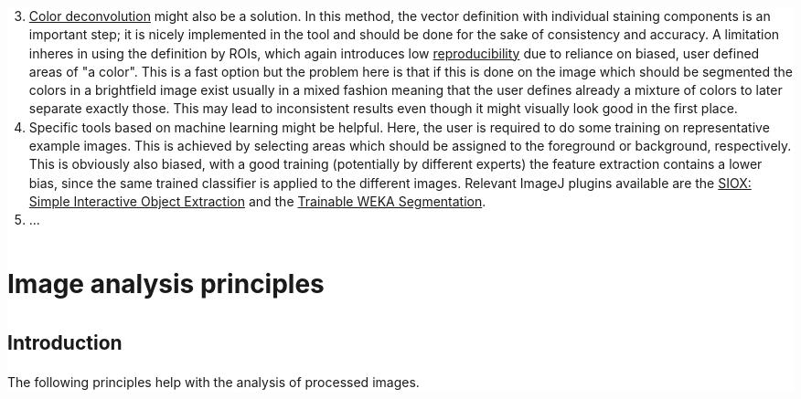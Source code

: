 3.  [Color deconvolution](/plugins/colour-deconvolution) might also be a solution. In this method, the vector definition with individual staining components is an important step; it is nicely implemented in the tool and should be done for the sake of consistency and accuracy. A limitation inheres in using the definition by ROIs, which again introduces low [reproducibility](/Architecture#Reproducible_builds) due to reliance on biased, user defined areas of "a color". This is a fast option but the problem here is that if this is done on the image which should be segmented the colors in a brightfield image exist usually in a mixed fashion meaning that the user defines already a mixture of colors to later separate exactly those. This may lead to inconsistent results even though it might visually look good in the first place.
4.  Specific tools based on machine learning might be helpful. Here, the user is required to do some training on representative example images. This is achieved by selecting areas which should be assigned to the foreground or background, respectively. This is obviously also biased, with a good training (potentially by different experts) the feature extraction contains a lower bias, since the same trained classifier is applied to the different images. Relevant ImageJ plugins available are the [SIOX: Simple Interactive Object Extraction](/plugins/siox--simple-interactive-object-extraction) and the [Trainable WEKA Segmentation](/plugins/tws).
5.  ...

Image analysis principles
=========================

Introduction
------------

The following principles help with the analysis of processed images.


